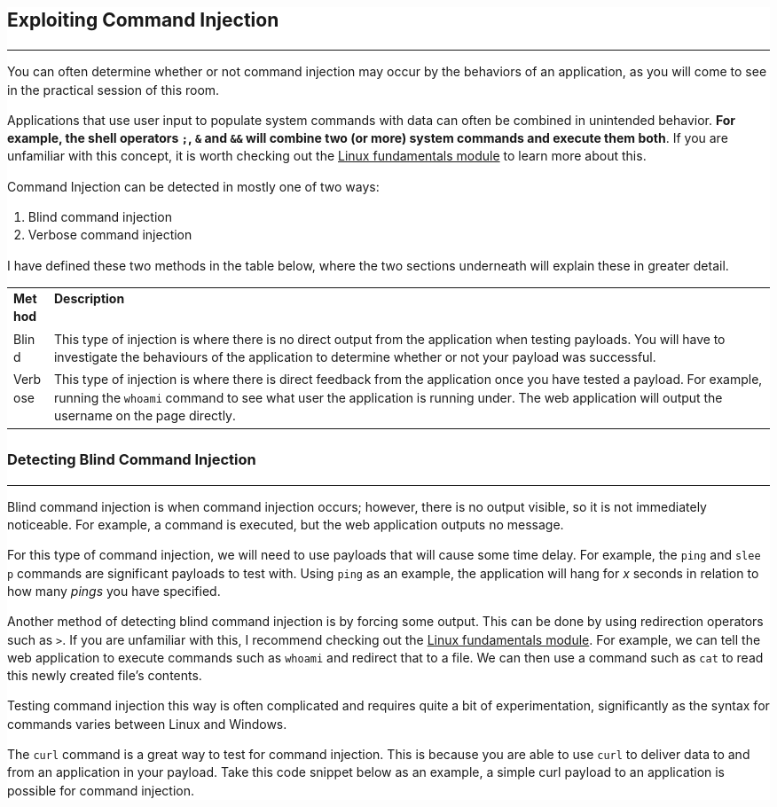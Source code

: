 
## Exploiting Command Injection
---

You can often determine whether or not command injection may occur by the behaviors of an application, as you will come to see in the practical session of this room.

Applications that use user input to populate system commands with data can often be combined in unintended behavior. **For example, the shell operators `;`, `&` and `&&` will combine two (or more) system commands and execute them both**. If you are unfamiliar with this concept, it is worth checking out the [Linux fundamentals module](https://tryhackme.com/module/linux-fundamentals) to learn more about this.

Command Injection can be detected in mostly one of two ways:

1. Blind command injection
2. Verbose command injection

I have defined these two methods in the table below, where the two sections underneath will explain these in greater detail.

|   |   |
|---|---|
|**Method**|**Description**|
|Blind|This type of injection is where there is no direct output from the application when testing payloads. You will have to investigate the behaviours of the application to determine whether or not your payload was successful.|
|Verbose|This type of injection is where there is direct feedback from the application once you have tested a payload. For example, running the `whoami` command to see what user the application is running under. The web application will output the username on the page directly.|

  

### Detecting Blind Command Injection
---

Blind command injection is when command injection occurs; however, there is no output visible, so it is not immediately noticeable. For example, a command is executed, but the web application outputs no message.

For this type of command injection, we will need to use payloads that will cause some time delay. For example, the `ping` and `sleep` commands are significant payloads to test with. Using `ping` as an example, the application will hang for _x_ seconds in relation to how many _pings_ you have specified.

Another method of detecting blind command injection is by forcing some output. This can be done by using redirection operators such as `>`. If you are unfamiliar with this, I recommend checking out the [Linux fundamentals module](https://tryhackme.com/module/linux-fundamentals). For example, we can tell the web application to execute commands such as `whoami` and redirect that to a file. We can then use a command such as `cat` to read this newly created file’s contents.

Testing command injection this way is often complicated and requires quite a bit of experimentation, significantly as the syntax for commands varies between Linux and Windows.

The `curl` command is a great way to test for command injection. This is because you are able to use `curl` to deliver data to and from an application in your payload. Take this code snippet below as an example, a simple curl payload to an application is possible for command injection.
